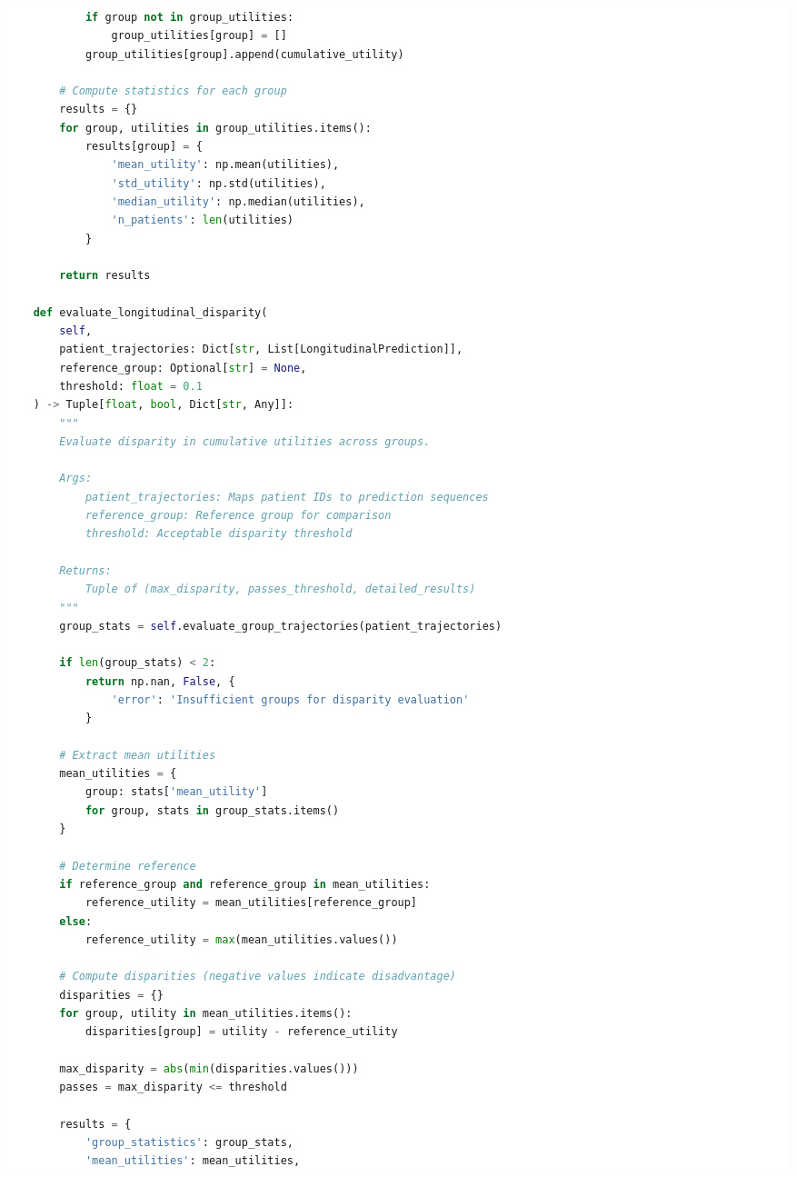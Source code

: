 ```python
            if group not in group_utilities:
                group_utilities[group] = []
            group_utilities[group].append(cumulative_utility)
        
        # Compute statistics for each group
        results = {}
        for group, utilities in group_utilities.items():
            results[group] = {
                'mean_utility': np.mean(utilities),
                'std_utility': np.std(utilities),
                'median_utility': np.median(utilities),
                'n_patients': len(utilities)
            }
        
        return results
    
    def evaluate_longitudinal_disparity(
        self,
        patient_trajectories: Dict[str, List[LongitudinalPrediction]],
        reference_group: Optional[str] = None,
        threshold: float = 0.1
    ) -> Tuple[float, bool, Dict[str, Any]]:
        """
        Evaluate disparity in cumulative utilities across groups.
        
        Args:
            patient_trajectories: Maps patient IDs to prediction sequences
            reference_group: Reference group for comparison
            threshold: Acceptable disparity threshold
            
        Returns:
            Tuple of (max_disparity, passes_threshold, detailed_results)
        """
        group_stats = self.evaluate_group_trajectories(patient_trajectories)
        
        if len(group_stats) < 2:
            return np.nan, False, {
                'error': 'Insufficient groups for disparity evaluation'
            }
        
        # Extract mean utilities
        mean_utilities = {
            group: stats['mean_utility'] 
            for group, stats in group_stats.items()
        }
        
        # Determine reference
        if reference_group and reference_group in mean_utilities:
            reference_utility = mean_utilities[reference_group]
        else:
            reference_utility = max(mean_utilities.values())
        
        # Compute disparities (negative values indicate disadvantage)
        disparities = {}
        for group, utility in mean_utilities.items():
            disparities[group] = utility - reference_utility
        
        max_disparity = abs(min(disparities.values()))
        passes = max_disparity <= threshold
        
        results = {
            'group_statistics': group_stats,
            'mean_utilities': mean_utilities,
```